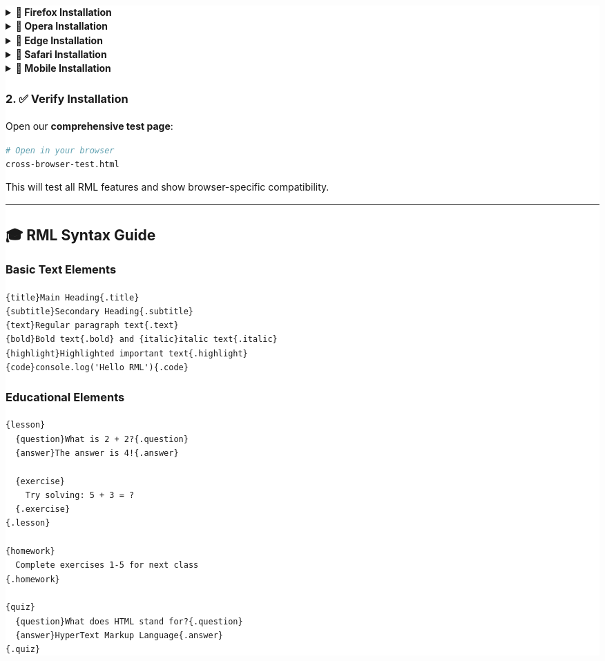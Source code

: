 <details><summary><strong>🦊 Firefox Installation</strong></summary></details>

<details><summary><strong>🔴 Opera Installation</strong></summary></details>

<details><summary><strong>🔷 Edge Installation</strong></summary></details>

<details><summary><strong>🧭 Safari Installation</strong></summary></details>

<details><summary><strong>📱 Mobile Installation</strong></summary></details>

### 2. ✅ Verify Installation

Open our **comprehensive test page**:
```bash
# Open in your browser
cross-browser-test.html
```

This will test all RML features and show browser-specific compatibility.

---

## 🎓 RML Syntax Guide

### Basic Text Elements
```rml
{title}Main Heading{.title}
{subtitle}Secondary Heading{.subtitle}
{text}Regular paragraph text{.text}
{bold}Bold text{.bold} and {italic}italic text{.italic}
{highlight}Highlighted important text{.highlight}
{code}console.log('Hello RML'){.code}
```

### Educational Elements
```rml
{lesson}
  {question}What is 2 + 2?{.question}
  {answer}The answer is 4!{.answer}
  
  {exercise}
    Try solving: 5 + 3 = ?
  {.exercise}
{.lesson}

{homework}
  Complete exercises 1-5 for next class
{.homework}

{quiz}
  {question}What does HTML stand for?{.question}
  {answer}HyperText Markup Language{.answer}
{.quiz}
```
